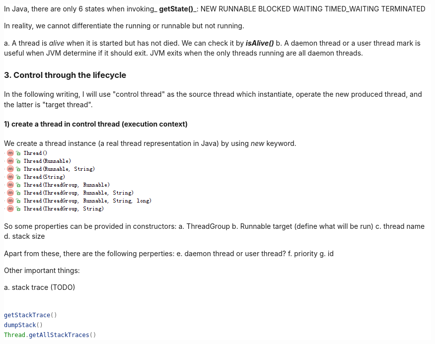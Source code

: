In Java, there are only 6 states when invoking_ **getState()**_:
NEW
RUNNABLE
BLOCKED
WAITING
TIMED_WAITING
TERMINATED

In reality, we cannot differentiate the running or runnable but not running.

a. A thread is _alive_ when it is started but has not died. We can check it by **_isAlive()_**
b. A daemon thread or a user thread mark is useful when JVM determine if it should exit. JVM exits when the only threads running are all daemon threads.

### 3\. Control through the lifecycle

In the following writing, I will use "control thread" as the source thread which instantiate, operate the new produced thread, and the latter is "target thread".

#### 1) create a thread in control thread (execution context)

We create a thread instance (a real thread representation in Java) by using _new_ keyword.
[![](/media/2129351.png)](/media/2129351.png)

So some properties can be provided in constructors:
a. ThreadGroup
b. Runnable target (define what will be run)
c. thread name
d. stack size

Apart from these, there are the following perperties:
e. daemon thread or user thread?
f. priority
g. id

Other important things:

a. stack trace (TODO)



```java

getStackTrace()
dumpStack()
Thread.getAllStackTraces()
```

